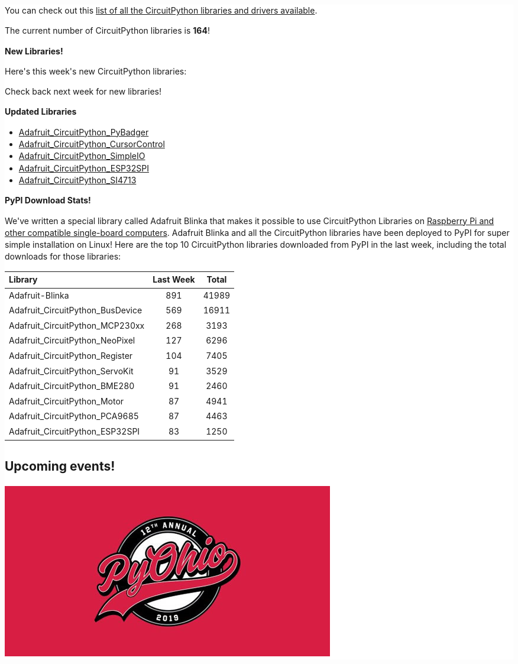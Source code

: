 You can check out this [list of all the CircuitPython libraries and drivers available](https://github.com/adafruit/Adafruit_CircuitPython_Bundle/blob/master/circuitpython_library_list.md). 

The current number of CircuitPython libraries is **164**!

**New Libraries!**

Here's this week's new CircuitPython libraries:

Check back next week for new libraries!

**Updated Libraries**
 * [Adafruit_CircuitPython_PyBadger](https://github.com/adafruit/Adafruit_CircuitPython_PyBadger)
 * [Adafruit_CircuitPython_CursorControl](https://github.com/adafruit/Adafruit_CircuitPython_CursorControl)
 * [Adafruit_CircuitPython_SimpleIO](https://github.com/adafruit/Adafruit_CircuitPython_SimpleIO)
 * [Adafruit_CircuitPython_ESP32SPI](https://github.com/adafruit/Adafruit_CircuitPython_ESP32SPI)
 * [Adafruit_CircuitPython_SI4713](https://github.com/adafruit/Adafruit_CircuitPython_SI4713)

**PyPI Download Stats!**

We've written a special library called Adafruit Blinka that makes it possible to use CircuitPython Libraries on [Raspberry Pi and other compatible single-board computers](https://learn.adafruit.com/circuitpython-on-raspberrypi-linux/). Adafruit Blinka and all the CircuitPython libraries have been deployed to PyPI for super simple installation on Linux! Here are the top 10 CircuitPython libraries downloaded from PyPI in the last week, including the total downloads for those libraries:

| Library                                     | Last Week   | Total |   
|:-------                                     |:--------:   |:-----:|   
| Adafruit-Blinka                             | 891         | 41989 |   
| Adafruit_CircuitPython_BusDevice            | 569         | 16911 |   
| Adafruit_CircuitPython_MCP230xx             | 268         | 3193 |    
| Adafruit_CircuitPython_NeoPixel             | 127         | 6296 |    
| Adafruit_CircuitPython_Register             | 104         | 7405 |    
| Adafruit_CircuitPython_ServoKit             | 91          | 3529 |    
| Adafruit_CircuitPython_BME280               | 91          | 2460 |    
| Adafruit_CircuitPython_Motor                | 87          | 4941 |    
| Adafruit_CircuitPython_PCA9685              | 87          | 4463 |    
| Adafruit_CircuitPython_ESP32SPI             | 83          | 1250 |    

## Upcoming events!

[![PyOhio](../assets/07162019/71619kat01.jpg)](https://www.pyohio.org/2019/)

